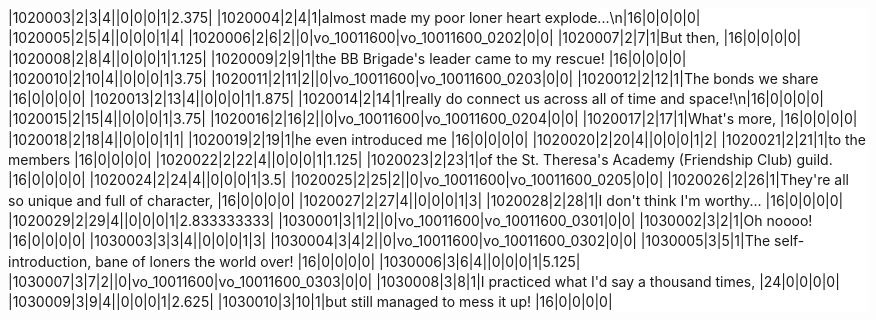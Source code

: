 |1020003|2|3|4||0|0|0|1|2.375|
|1020004|2|4|1|almost made my poor loner heart explode...\n|16|0|0|0|0|
|1020005|2|5|4||0|0|0|1|4|
|1020006|2|6|2||0|vo_10011600|vo_10011600_0202|0|0|
|1020007|2|7|1|But then, |16|0|0|0|0|
|1020008|2|8|4||0|0|0|1|1.125|
|1020009|2|9|1|the BB Brigade's leader came to my rescue! |16|0|0|0|0|
|1020010|2|10|4||0|0|0|1|3.75|
|1020011|2|11|2||0|vo_10011600|vo_10011600_0203|0|0|
|1020012|2|12|1|The bonds we share |16|0|0|0|0|
|1020013|2|13|4||0|0|0|1|1.875|
|1020014|2|14|1|really do connect us across all of time and space!\n|16|0|0|0|0|
|1020015|2|15|4||0|0|0|1|3.75|
|1020016|2|16|2||0|vo_10011600|vo_10011600_0204|0|0|
|1020017|2|17|1|What's more, |16|0|0|0|0|
|1020018|2|18|4||0|0|0|1|1|
|1020019|2|19|1|he even introduced me |16|0|0|0|0|
|1020020|2|20|4||0|0|0|1|2|
|1020021|2|21|1|to the members |16|0|0|0|0|
|1020022|2|22|4||0|0|0|1|1.125|
|1020023|2|23|1|of the St. Theresa's Academy (Friendship Club) guild. |16|0|0|0|0|
|1020024|2|24|4||0|0|0|1|3.5|
|1020025|2|25|2||0|vo_10011600|vo_10011600_0205|0|0|
|1020026|2|26|1|They're all so unique and full of character, |16|0|0|0|0|
|1020027|2|27|4||0|0|0|1|3|
|1020028|2|28|1|I don't think I'm worthy... |16|0|0|0|0|
|1020029|2|29|4||0|0|0|1|2.833333333|
|1030001|3|1|2||0|vo_10011600|vo_10011600_0301|0|0|
|1030002|3|2|1|Oh noooo! |16|0|0|0|0|
|1030003|3|3|4||0|0|0|1|3|
|1030004|3|4|2||0|vo_10011600|vo_10011600_0302|0|0|
|1030005|3|5|1|The self-introduction, bane of loners the world over! |16|0|0|0|0|
|1030006|3|6|4||0|0|0|1|5.125|
|1030007|3|7|2||0|vo_10011600|vo_10011600_0303|0|0|
|1030008|3|8|1|I practiced what I'd say a thousand times, |24|0|0|0|0|
|1030009|3|9|4||0|0|0|1|2.625|
|1030010|3|10|1|but still managed to mess it up! |16|0|0|0|0|